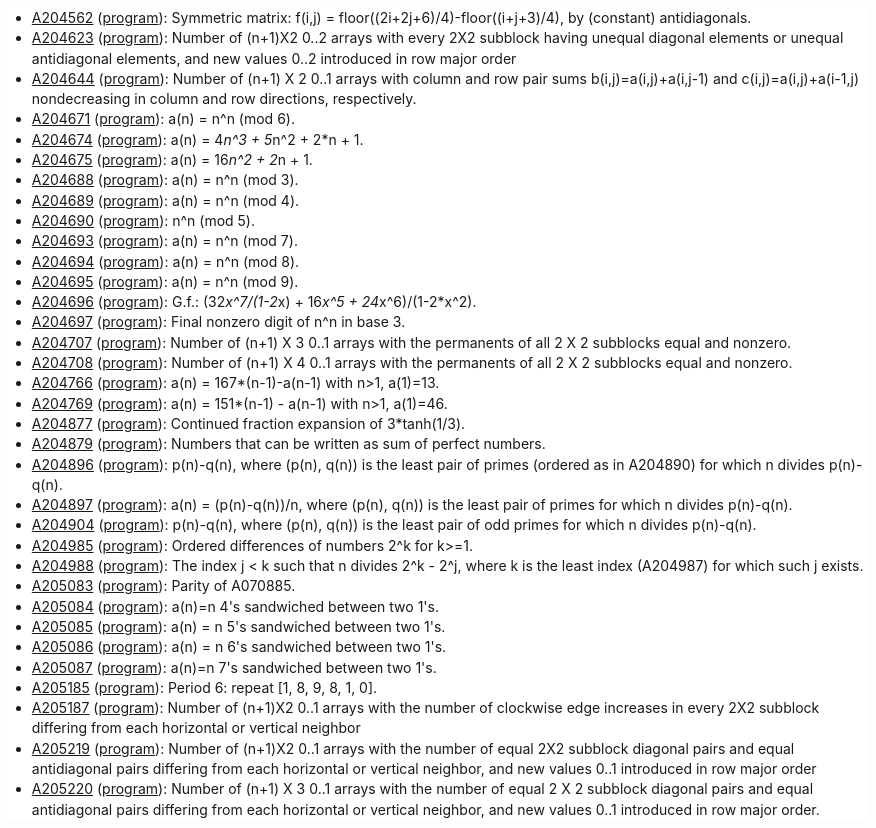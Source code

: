 * [A204562](http://oeis.org/A204562) ([program](204/A204562.asm)): Symmetric matrix: f(i,j) = floor((2i+2j+6)/4)-floor((i+j+3)/4), by (constant) antidiagonals.
* [A204623](http://oeis.org/A204623) ([program](204/A204623.asm)): Number of (n+1)X2 0..2 arrays with every 2X2 subblock having unequal diagonal elements or unequal antidiagonal elements, and new values 0..2 introduced in row major order
* [A204644](http://oeis.org/A204644) ([program](204/A204644.asm)): Number of (n+1) X 2 0..1 arrays with column and row pair sums b(i,j)=a(i,j)+a(i,j-1) and c(i,j)=a(i,j)+a(i-1,j) nondecreasing in column and row directions, respectively.
* [A204671](http://oeis.org/A204671) ([program](204/A204671.asm)): a(n) = n^n (mod 6).
* [A204674](http://oeis.org/A204674) ([program](204/A204674.asm)): a(n) = 4*n^3 + 5*n^2 + 2*n + 1.
* [A204675](http://oeis.org/A204675) ([program](204/A204675.asm)): a(n) = 16*n^2 + 2*n + 1.
* [A204688](http://oeis.org/A204688) ([program](204/A204688.asm)): a(n) = n^n (mod 3).
* [A204689](http://oeis.org/A204689) ([program](204/A204689.asm)): a(n) = n^n (mod 4).
* [A204690](http://oeis.org/A204690) ([program](204/A204690.asm)): n^n (mod 5).
* [A204693](http://oeis.org/A204693) ([program](204/A204693.asm)): a(n) = n^n (mod 7).
* [A204694](http://oeis.org/A204694) ([program](204/A204694.asm)): a(n) = n^n (mod 8).
* [A204695](http://oeis.org/A204695) ([program](204/A204695.asm)): a(n) = n^n (mod 9).
* [A204696](http://oeis.org/A204696) ([program](204/A204696.asm)): G.f.: (32*x^7/(1-2*x) + 16*x^5 + 24*x^6)/(1-2*x^2).
* [A204697](http://oeis.org/A204697) ([program](204/A204697.asm)): Final nonzero digit of n^n in base 3.
* [A204707](http://oeis.org/A204707) ([program](204/A204707.asm)): Number of (n+1) X 3 0..1 arrays with the permanents of all 2 X 2 subblocks equal and nonzero.
* [A204708](http://oeis.org/A204708) ([program](204/A204708.asm)): Number of (n+1) X 4 0..1 arrays with the permanents of all 2 X 2 subblocks equal and nonzero.
* [A204766](http://oeis.org/A204766) ([program](204/A204766.asm)): a(n) = 167*(n-1)-a(n-1) with n>1, a(1)=13.
* [A204769](http://oeis.org/A204769) ([program](204/A204769.asm)): a(n) = 151*(n-1) - a(n-1) with n>1, a(1)=46.
* [A204877](http://oeis.org/A204877) ([program](204/A204877.asm)): Continued fraction expansion of 3*tanh(1/3).
* [A204879](http://oeis.org/A204879) ([program](204/A204879.asm)): Numbers that can be written as sum of perfect numbers.
* [A204896](http://oeis.org/A204896) ([program](204/A204896.asm)): p(n)-q(n), where (p(n), q(n)) is the least pair of primes (ordered as in A204890) for which n divides p(n)-q(n).
* [A204897](http://oeis.org/A204897) ([program](204/A204897.asm)): a(n) = (p(n)-q(n))/n, where (p(n), q(n)) is the least pair of primes for which n divides p(n)-q(n).
* [A204904](http://oeis.org/A204904) ([program](204/A204904.asm)): p(n)-q(n), where (p(n), q(n)) is the least pair of odd primes for which n divides p(n)-q(n).
* [A204985](http://oeis.org/A204985) ([program](204/A204985.asm)): Ordered differences of numbers 2^k for k>=1.
* [A204988](http://oeis.org/A204988) ([program](204/A204988.asm)): The index j < k such that n divides 2^k - 2^j, where k is the least index (A204987) for which such j exists.
* [A205083](http://oeis.org/A205083) ([program](205/A205083.asm)): Parity of A070885.
* [A205084](http://oeis.org/A205084) ([program](205/A205084.asm)): a(n)=n 4's sandwiched between two 1's.
* [A205085](http://oeis.org/A205085) ([program](205/A205085.asm)): a(n) = n 5's sandwiched between two 1's.
* [A205086](http://oeis.org/A205086) ([program](205/A205086.asm)): a(n) = n 6's sandwiched between two 1's.
* [A205087](http://oeis.org/A205087) ([program](205/A205087.asm)): a(n)=n 7's sandwiched between two 1's.
* [A205185](http://oeis.org/A205185) ([program](205/A205185.asm)): Period 6: repeat [1, 8, 9, 8, 1, 0].
* [A205187](http://oeis.org/A205187) ([program](205/A205187.asm)): Number of (n+1)X2 0..1 arrays with the number of clockwise edge increases in every 2X2 subblock differing from each horizontal or vertical neighbor
* [A205219](http://oeis.org/A205219) ([program](205/A205219.asm)): Number of (n+1)X2 0..1 arrays with the number of equal 2X2 subblock diagonal pairs and equal antidiagonal pairs differing from each horizontal or vertical neighbor, and new values 0..1 introduced in row major order
* [A205220](http://oeis.org/A205220) ([program](205/A205220.asm)): Number of (n+1) X 3 0..1 arrays with the number of equal 2 X 2 subblock diagonal pairs and equal antidiagonal pairs differing from each horizontal or vertical neighbor, and new values 0..1 introduced in row major order.